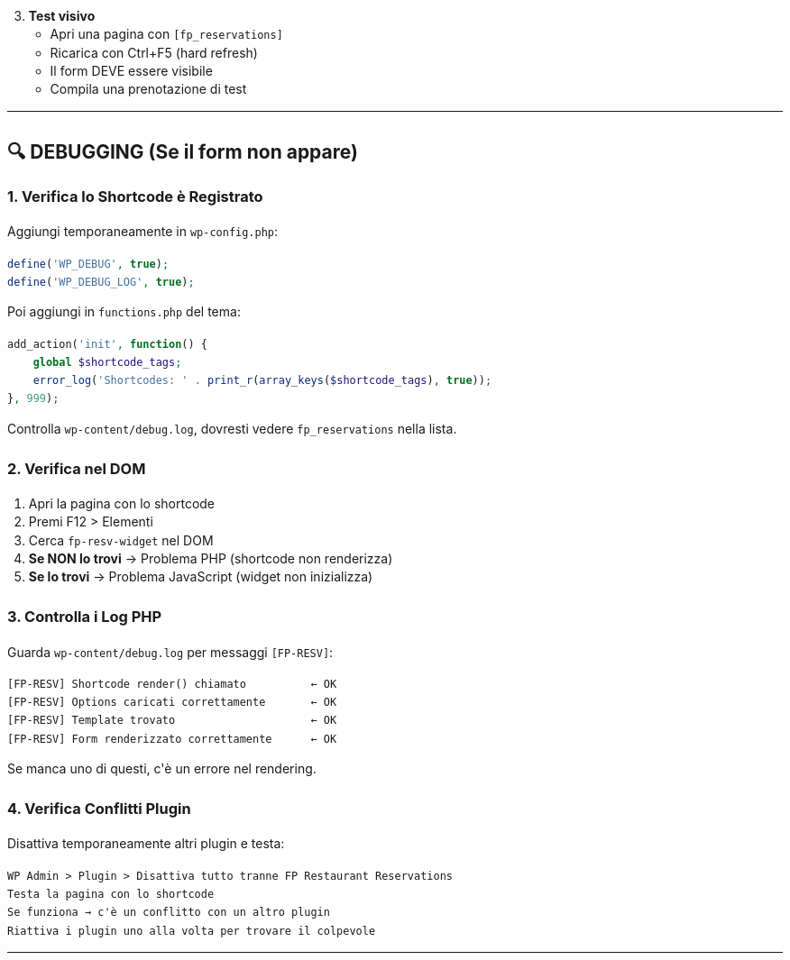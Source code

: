 3. **Test visivo**
   - Apri una pagina con `[fp_reservations]`
   - Ricarica con Ctrl+F5 (hard refresh)
   - Il form DEVE essere visibile
   - Compila una prenotazione di test

---

## 🔍 DEBUGGING (Se il form non appare)

### 1. Verifica lo Shortcode è Registrato

Aggiungi temporaneamente in `wp-config.php`:
```php
define('WP_DEBUG', true);
define('WP_DEBUG_LOG', true);
```

Poi aggiungi in `functions.php` del tema:
```php
add_action('init', function() {
    global $shortcode_tags;
    error_log('Shortcodes: ' . print_r(array_keys($shortcode_tags), true));
}, 999);
```

Controlla `wp-content/debug.log`, dovresti vedere `fp_reservations` nella lista.

### 2. Verifica nel DOM

1. Apri la pagina con lo shortcode
2. Premi F12 > Elementi
3. Cerca `fp-resv-widget` nel DOM
4. **Se NON lo trovi** → Problema PHP (shortcode non renderizza)
5. **Se lo trovi** → Problema JavaScript (widget non inizializza)

### 3. Controlla i Log PHP

Guarda `wp-content/debug.log` per messaggi `[FP-RESV]`:
```
[FP-RESV] Shortcode render() chiamato          ← OK
[FP-RESV] Options caricati correttamente       ← OK
[FP-RESV] Template trovato                     ← OK
[FP-RESV] Form renderizzato correttamente      ← OK
```

Se manca uno di questi, c'è un errore nel rendering.

### 4. Verifica Conflitti Plugin

Disattiva temporaneamente altri plugin e testa:
```
WP Admin > Plugin > Disattiva tutto tranne FP Restaurant Reservations
Testa la pagina con lo shortcode
Se funziona → c'è un conflitto con un altro plugin
Riattiva i plugin uno alla volta per trovare il colpevole
```

---